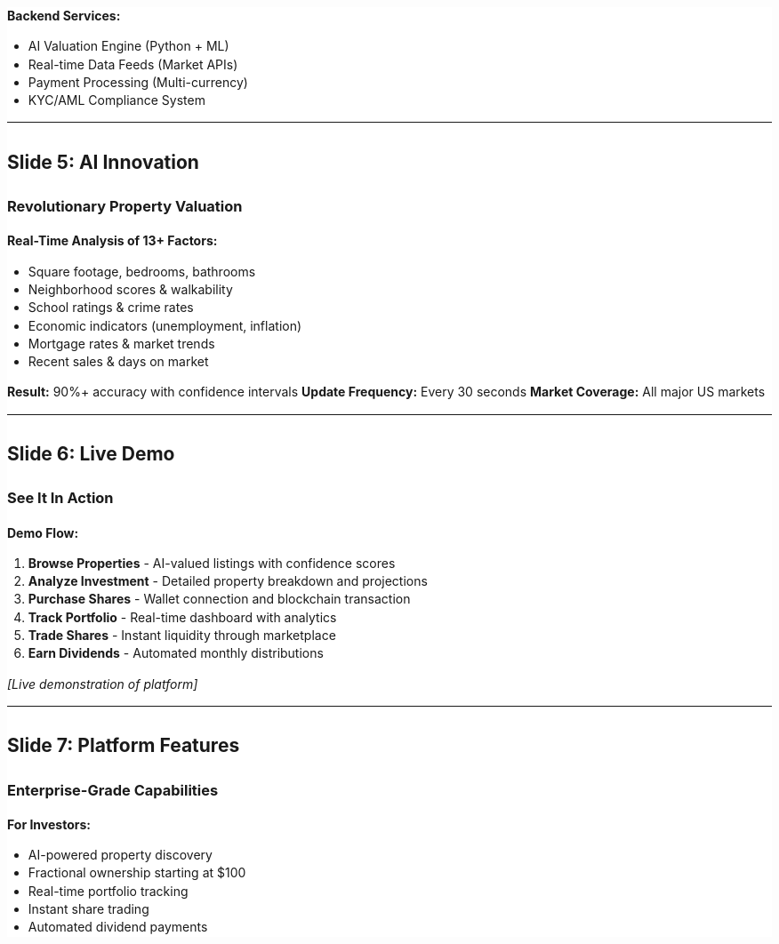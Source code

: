 **Backend Services:**
- AI Valuation Engine (Python + ML)
- Real-time Data Feeds (Market APIs)
- Payment Processing (Multi-currency)
- KYC/AML Compliance System

---

## Slide 5: AI Innovation
### Revolutionary Property Valuation

**Real-Time Analysis of 13+ Factors:**
- Square footage, bedrooms, bathrooms
- Neighborhood scores & walkability
- School ratings & crime rates
- Economic indicators (unemployment, inflation)
- Mortgage rates & market trends
- Recent sales & days on market

**Result:** 90%+ accuracy with confidence intervals
**Update Frequency:** Every 30 seconds
**Market Coverage:** All major US markets

---

## Slide 6: Live Demo
### See It In Action

**Demo Flow:**
1. **Browse Properties** - AI-valued listings with confidence scores
2. **Analyze Investment** - Detailed property breakdown and projections
3. **Purchase Shares** - Wallet connection and blockchain transaction
4. **Track Portfolio** - Real-time dashboard with analytics
5. **Trade Shares** - Instant liquidity through marketplace
6. **Earn Dividends** - Automated monthly distributions

*[Live demonstration of platform]*

---

## Slide 7: Platform Features
### Enterprise-Grade Capabilities

**For Investors:**
- AI-powered property discovery
- Fractional ownership starting at $100
- Real-time portfolio tracking
- Instant share trading
- Automated dividend payments
